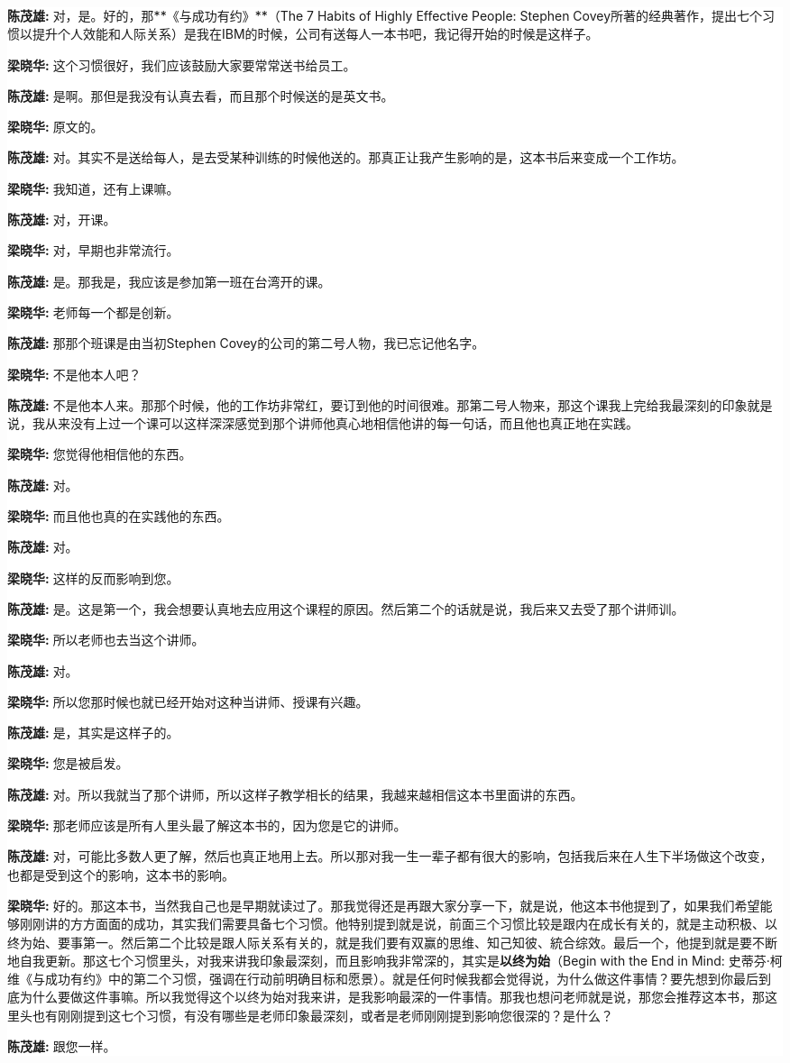 **陈茂雄:** 对，是。好的，那**《与成功有约》**（The 7 Habits of Highly Effective People: Stephen Covey所著的经典著作，提出七个习惯以提升个人效能和人际关系）是我在IBM的时候，公司有送每人一本书吧，我记得开始的时候是这样子。

**梁晓华:** 这个习惯很好，我们应该鼓励大家要常常送书给员工。

**陈茂雄:** 是啊。那但是我没有认真去看，而且那个时候送的是英文书。

**梁晓华:** 原文的。

**陈茂雄:** 对。其实不是送给每人，是去受某种训练的时候他送的。那真正让我产生影响的是，这本书后来变成一个工作坊。

**梁晓华:** 我知道，还有上课嘛。

**陈茂雄:** 对，开课。

**梁晓华:** 对，早期也非常流行。

**陈茂雄:** 是。那我是，我应该是参加第一班在台湾开的课。

**梁晓华:** 老师每一个都是创新。

**陈茂雄:** 那那个班课是由当初Stephen Covey的公司的第二号人物，我已忘记他名字。

**梁晓华:** 不是他本人吧？

**陈茂雄:** 不是他本人来。那那个时候，他的工作坊非常红，要订到他的时间很难。那第二号人物来，那这个课我上完给我最深刻的印象就是说，我从来没有上过一个课可以这样深深感觉到那个讲师他真心地相信他讲的每一句话，而且他也真正地在实践。

**梁晓华:** 您觉得他相信他的东西。

**陈茂雄:** 对。

**梁晓华:** 而且他也真的在实践他的东西。

**陈茂雄:** 对。

**梁晓华:** 这样的反而影响到您。

**陈茂雄:** 是。这是第一个，我会想要认真地去应用这个课程的原因。然后第二个的话就是说，我后来又去受了那个讲师训。

**梁晓华:** 所以老师也去当这个讲师。

**陈茂雄:** 对。

**梁晓华:** 所以您那时候也就已经开始对这种当讲师、授课有兴趣。

**陈茂雄:** 是，其实是这样子的。

**梁晓华:** 您是被启发。

**陈茂雄:** 对。所以我就当了那个讲师，所以这样子教学相长的结果，我越来越相信这本书里面讲的东西。

**梁晓华:** 那老师应该是所有人里头最了解这本书的，因为您是它的讲师。

**陈茂雄:** 对，可能比多数人更了解，然后也真正地用上去。所以那对我一生一辈子都有很大的影响，包括我后来在人生下半场做这个改变，也都是受到这个的影响，这本书的影响。

**梁晓华:** 好的。那这本书，当然我自己也是早期就读过了。那我觉得还是再跟大家分享一下，就是说，他这本书他提到了，如果我们希望能够刚刚讲的方方面面的成功，其实我们需要具备七个习惯。他特别提到就是说，前面三个习惯比较是跟内在成长有关的，就是主动积极、以终为始、要事第一。然后第二个比较是跟人际关系有关的，就是我们要有双赢的思维、知己知彼、統合综效。最后一个，他提到就是要不断地自我更新。那这七个习惯里头，对我来讲我印象最深刻，而且影响我非常深的，其实是**以终为始**（Begin with the End in Mind: 史蒂芬·柯维《与成功有约》中的第二个习惯，强调在行动前明确目标和愿景）。就是任何时候我都会觉得说，为什么做这件事情？要先想到你最后到底为什么要做这件事嘛。所以我觉得这个以终为始对我来讲，是我影响最深的一件事情。那我也想问老师就是说，那您会推荐这本书，那这里头也有刚刚提到这七个习惯，有没有哪些是老师印象最深刻，或者是老师刚刚提到影响您很深的？是什么？

**陈茂雄:** 跟您一样。
